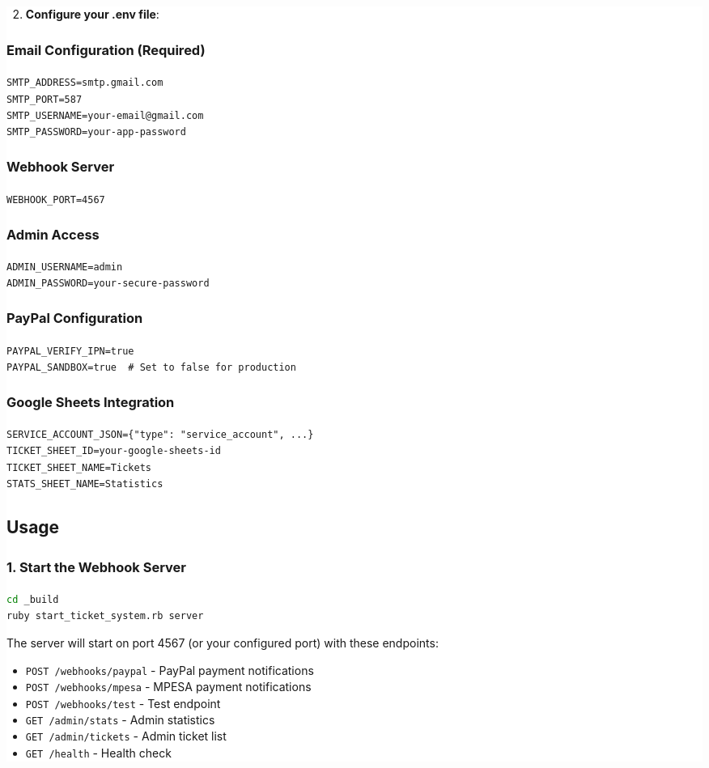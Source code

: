 2. **Configure your .env file**:

### Email Configuration (Required)
```env
SMTP_ADDRESS=smtp.gmail.com
SMTP_PORT=587
SMTP_USERNAME=your-email@gmail.com
SMTP_PASSWORD=your-app-password
```

### Webhook Server
```env
WEBHOOK_PORT=4567
```

### Admin Access
```env
ADMIN_USERNAME=admin
ADMIN_PASSWORD=your-secure-password
```

### PayPal Configuration
```env
PAYPAL_VERIFY_IPN=true
PAYPAL_SANDBOX=true  # Set to false for production
```

### Google Sheets Integration
```env
SERVICE_ACCOUNT_JSON={"type": "service_account", ...}
TICKET_SHEET_ID=your-google-sheets-id
TICKET_SHEET_NAME=Tickets
STATS_SHEET_NAME=Statistics
```

## Usage

### 1. Start the Webhook Server

```bash
cd _build
ruby start_ticket_system.rb server
```

The server will start on port 4567 (or your configured port) with these endpoints:

- `POST /webhooks/paypal` - PayPal payment notifications
- `POST /webhooks/mpesa` - MPESA payment notifications
- `POST /webhooks/test` - Test endpoint
- `GET /admin/stats` - Admin statistics
- `GET /admin/tickets` - Admin ticket list
- `GET /health` - Health check
